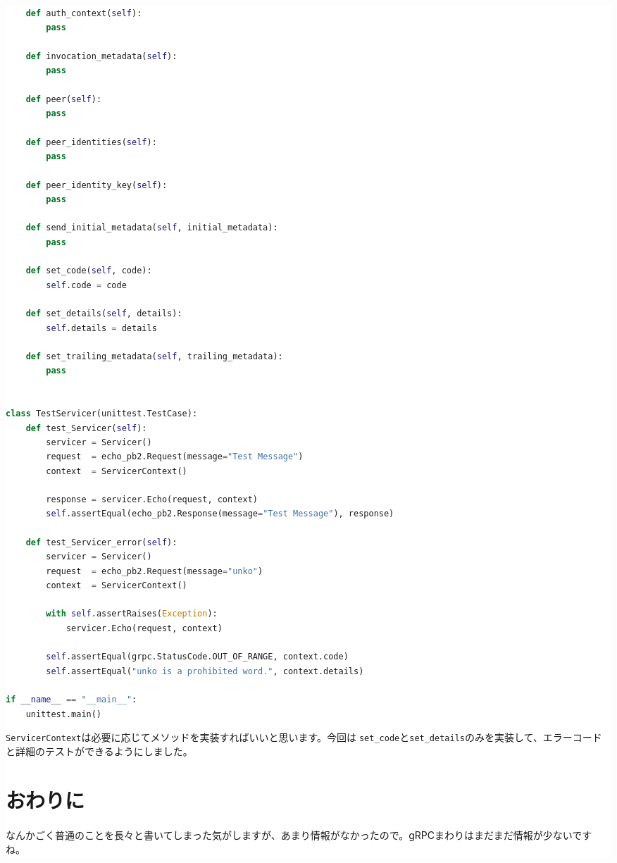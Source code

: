 ```python:tests/test_servicer.py
    def auth_context(self):
        pass

    def invocation_metadata(self):
        pass

    def peer(self):
        pass

    def peer_identities(self):
        pass

    def peer_identity_key(self):
        pass

    def send_initial_metadata(self, initial_metadata):
        pass

    def set_code(self, code):
        self.code = code

    def set_details(self, details):
        self.details = details

    def set_trailing_metadata(self, trailing_metadata):
        pass


class TestServicer(unittest.TestCase):
    def test_Servicer(self):
        servicer = Servicer()
        request  = echo_pb2.Request(message="Test Message")
        context  = ServicerContext()

        response = servicer.Echo(request, context)
        self.assertEqual(echo_pb2.Response(message="Test Message"), response)

    def test_Servicer_error(self):
        servicer = Servicer()
        request  = echo_pb2.Request(message="unko")
        context  = ServicerContext()

        with self.assertRaises(Exception):
            servicer.Echo(request, context)

        self.assertEqual(grpc.StatusCode.OUT_OF_RANGE, context.code)
        self.assertEqual("unko is a prohibited word.", context.details)

if __name__ == "__main__":
    unittest.main()
```

`ServicerContext`は必要に応じてメソッドを実装すればいいと思います。今回は
`set_code`と`set_details`のみを実装して、エラーコードと詳細のテストができるようにしました。

# おわりに

なんかごく普通のことを長々と書いてしまった気がしますが、あまり情報がなかったので。gRPCまわりはまだまだ情報が少ないですね。
